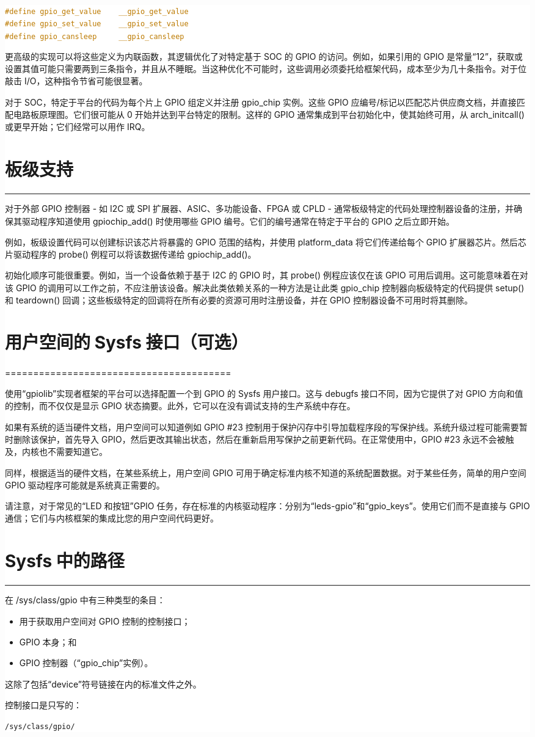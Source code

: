 ```c
#define gpio_get_value    __gpio_get_value
#define gpio_set_value    __gpio_set_value
#define gpio_cansleep     __gpio_cansleep
```

更高级的实现可以将这些定义为内联函数，其逻辑优化了对特定基于 SOC 的 GPIO 的访问。例如，如果引用的 GPIO 是常量“12”，获取或设置其值可能只需要两到三条指令，并且从不睡眠。当这种优化不可能时，这些调用必须委托给框架代码，成本至少为几十条指令。对于位敲击 I/O，这种指令节省可能很显著。

对于 SOC，特定于平台的代码为每个片上 GPIO 组定义并注册 gpio_chip 实例。这些 GPIO 应编号/标记以匹配芯片供应商文档，并直接匹配电路板原理图。它们很可能从 0 开始并达到平台特定的限制。这样的 GPIO 通常集成到平台初始化中，使其始终可用，从 arch_initcall() 或更早开始；它们经常可以用作 IRQ。

# 板级支持
-------------

对于外部 GPIO 控制器 - 如 I2C 或 SPI 扩展器、ASIC、多功能设备、FPGA 或 CPLD - 通常板级特定的代码处理控制器设备的注册，并确保其驱动程序知道使用 gpiochip_add() 时使用哪些 GPIO 编号。它们的编号通常在特定于平台的 GPIO 之后立即开始。

例如，板级设置代码可以创建标识该芯片将暴露的 GPIO 范围的结构，并使用 platform_data 将它们传递给每个 GPIO 扩展器芯片。然后芯片驱动程序的 probe() 例程可以将该数据传递给 gpiochip_add()。

初始化顺序可能很重要。例如，当一个设备依赖于基于 I2C 的 GPIO 时，其 probe() 例程应该仅在该 GPIO 可用后调用。这可能意味着在对该 GPIO 的调用可以工作之前，不应注册该设备。解决此类依赖关系的一种方法是让此类 gpio_chip 控制器向板级特定的代码提供 setup() 和 teardown() 回调；这些板级特定的回调将在所有必要的资源可用时注册设备，并在 GPIO 控制器设备不可用时将其删除。

# 用户空间的 Sysfs 接口（可选）
========================================

使用“gpiolib”实现者框架的平台可以选择配置一个到 GPIO 的 Sysfs 用户接口。这与 debugfs 接口不同，因为它提供了对 GPIO 方向和值的控制，而不仅仅是显示 GPIO 状态摘要。此外，它可以在没有调试支持的生产系统中存在。

如果有系统的适当硬件文档，用户空间可以知道例如 GPIO #23 控制用于保护闪存中引导加载程序段的写保护线。系统升级过程可能需要暂时删除该保护，首先导入 GPIO，然后更改其输出状态，然后在重新启用写保护之前更新代码。在正常使用中，GPIO #23 永远不会被触及，内核也不需要知道它。

同样，根据适当的硬件文档，在某些系统上，用户空间 GPIO 可用于确定标准内核不知道的系统配置数据。对于某些任务，简单的用户空间 GPIO 驱动程序可能就是系统真正需要的。

请注意，对于常见的“LED 和按钮”GPIO 任务，存在标准的内核驱动程序：分别为“leds-gpio”和“gpio_keys”。使用它们而不是直接与 GPIO 通信；它们与内核框架的集成比您的用户空间代码更好。

# Sysfs 中的路径
--------------

在 /sys/class/gpio 中有三种类型的条目：

 - 用于获取用户空间对 GPIO 控制的控制接口；

 - GPIO 本身；和

 - GPIO 控制器（“gpio_chip”实例）。

这除了包括“device”符号链接在内的标准文件之外。

控制接口是只写的：

    /sys/class/gpio/
